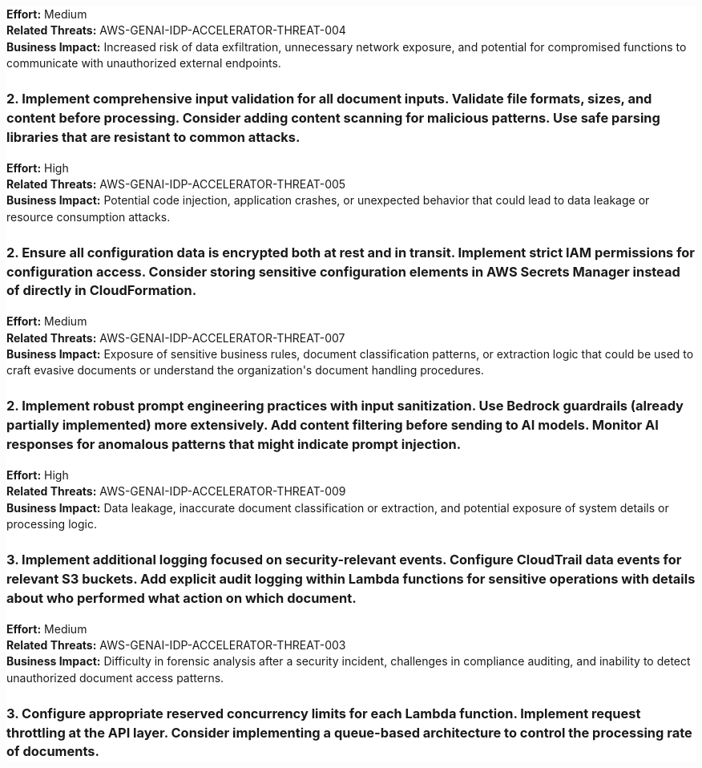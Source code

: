 **Effort:** Medium  
**Related Threats:** AWS-GENAI-IDP-ACCELERATOR-THREAT-004  
**Business Impact:** Increased risk of data exfiltration, unnecessary network exposure, and potential for compromised functions to communicate with unauthorized external endpoints.

### 2. Implement comprehensive input validation for all document inputs. Validate file formats, sizes, and content before processing. Consider adding content scanning for malicious patterns. Use safe parsing libraries that are resistant to common attacks.

**Effort:** High  
**Related Threats:** AWS-GENAI-IDP-ACCELERATOR-THREAT-005  
**Business Impact:** Potential code injection, application crashes, or unexpected behavior that could lead to data leakage or resource consumption attacks.

### 2. Ensure all configuration data is encrypted both at rest and in transit. Implement strict IAM permissions for configuration access. Consider storing sensitive configuration elements in AWS Secrets Manager instead of directly in CloudFormation.

**Effort:** Medium  
**Related Threats:** AWS-GENAI-IDP-ACCELERATOR-THREAT-007  
**Business Impact:** Exposure of sensitive business rules, document classification patterns, or extraction logic that could be used to craft evasive documents or understand the organization's document handling procedures.

### 2. Implement robust prompt engineering practices with input sanitization. Use Bedrock guardrails (already partially implemented) more extensively. Add content filtering before sending to AI models. Monitor AI responses for anomalous patterns that might indicate prompt injection.

**Effort:** High  
**Related Threats:** AWS-GENAI-IDP-ACCELERATOR-THREAT-009  
**Business Impact:** Data leakage, inaccurate document classification or extraction, and potential exposure of system details or processing logic.

### 3. Implement additional logging focused on security-relevant events. Configure CloudTrail data events for relevant S3 buckets. Add explicit audit logging within Lambda functions for sensitive operations with details about who performed what action on which document.

**Effort:** Medium  
**Related Threats:** AWS-GENAI-IDP-ACCELERATOR-THREAT-003  
**Business Impact:** Difficulty in forensic analysis after a security incident, challenges in compliance auditing, and inability to detect unauthorized document access patterns.

### 3. Configure appropriate reserved concurrency limits for each Lambda function. Implement request throttling at the API layer. Consider implementing a queue-based architecture to control the processing rate of documents.
